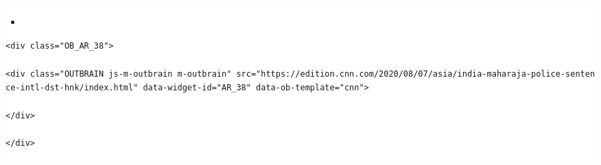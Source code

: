 <div class="zn-top">

<div class="zn-top__background">

</div>

</div>

<div class="l-container zn__background--content-relative">

<div class="zn__containers">

<div class="column zn__column--idx-0">

<div class="ad ad--epic ad--tablet" data-ad-text="show">

<div data-ad-id="freewheel-rail-placeholder" data-ad-position="tablet" data-ad-refresh="default">

</div>

</div>

<div class="ad ad--epic ad--tablet" data-ad-text="show">

<div data-ad-id="ad_rect_atf_01" data-ad-position="tablet" data-ad-refresh="adtop">

</div>

</div>

  - 
    
    <div class="OB_AR_38">
    
    <div class="OUTBRAIN js-m-outbrain m-outbrain" src="https://edition.cnn.com/2020/08/07/asia/india-maharaja-police-sentence-intl-dst-hnk/index.html" data-widget-id="AR_38" data-ob-template="cnn">
    
    </div>
    
    </div>

</div>

<div class="column zn__column--idx-1">

<div class="ad ad--epic ad--desktop" data-ad-text="show">

<div data-ad-id="freewheel-rail-placeholder" data-ad-position="desktop" data-ad-refresh="default">

</div>

</div>

<div class="ad ad--epic ad--desktop" data-ad-text="show">

<div data-ad-id="ad_rect_atf_01" data-ad-position="desktop" data-ad-refresh="adtop">

</div>

</div>

</div>

</div>
